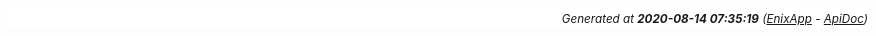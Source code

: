


<div style="text-align:right;">

<small>_Generated at **2020-08-14 07:35:19**_ *([EnixApp](https://github.com/enix-app) - [ApiDoc](https://github.com/enix-app/apidoc))*</small>
</div>
